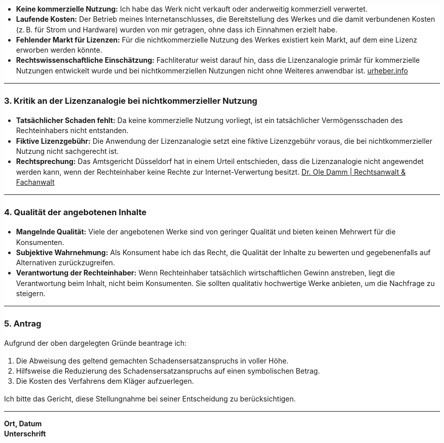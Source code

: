*   **Keine kommerzielle Nutzung:** Ich habe das Werk nicht verkauft oder anderweitig kommerziell verwertet.
*   **Laufende Kosten:** Der Betrieb meines Internetanschlusses, die Bereitstellung des Werkes und die damit verbundenen Kosten (z. B. für Strom und Hardware) wurden von mir getragen, ohne dass ich Einnahmen erzielt habe.
*   **Fehlender Markt für Lizenzen:** Für die nichtkommerzielle Nutzung des Werkes existiert kein Markt, auf dem eine Lizenz erworben werden könnte.
*   **Rechtswissenschaftliche Einschätzung:** Fachliteratur weist darauf hin, dass die Lizenzanalogie primär für kommerzielle Nutzungen entwickelt wurde und bei nichtkommerziellen Nutzungen nicht ohne Weiteres anwendbar ist. [urheber.info](https://urheber.info/diskurs/2020-08-05-bgh-entscheidet-ueber-lizenzanalogie-beim-schadensersatz?utm_source=chatgpt.com)

* * *

### 3\. Kritik an der Lizenzanalogie bei nichtkommerzieller Nutzung

*   **Tatsächlicher Schaden fehlt:** Da keine kommerzielle Nutzung vorliegt, ist ein tatsächlicher Vermögensschaden des Rechteinhabers nicht entstanden.
*   **Fiktive Lizenzgebühr:** Die Anwendung der Lizenzanalogie setzt eine fiktive Lizenzgebühr voraus, die bei nichtkommerzieller Nutzung nicht sachgerecht ist.
*   **Rechtsprechung:** Das Amtsgericht Düsseldorf hat in einem Urteil entschieden, dass die Lizenzanalogie nicht angewendet werden kann, wenn der Rechteinhaber keine Rechte zur Internet-Verwertung besitzt. [Dr. Ole Damm | Rechtsanwalt & Fachanwalt](https://www.damm-urheberrecht.de/ag-duesseldorf-filesharing-kein-schadensersatzanspruch-des-lizenzgebers-wenn-dieser-keine-rechte-zur-internet-verwertung-besitzt/?utm_source=chatgpt.com)

* * *

### 4\. Qualität der angebotenen Inhalte

*   **Mangelnde Qualität:** Viele der angebotenen Werke sind von geringer Qualität und bieten keinen Mehrwert für die Konsumenten.
*   **Subjektive Wahrnehmung:** Als Konsument habe ich das Recht, die Qualität der Inhalte zu bewerten und gegebenenfalls auf Alternativen zurückzugreifen.
*   **Verantwortung der Rechteinhaber:** Wenn Rechteinhaber tatsächlich wirtschaftlichen Gewinn anstreben, liegt die Verantwortung beim Inhalt, nicht beim Konsumenten. Sie sollten qualitativ hochwertige Werke anbieten, um die Nachfrage zu steigern.

* * *

### 5\. Antrag

Aufgrund der oben dargelegten Gründe beantrage ich:

1.  Die Abweisung des geltend gemachten Schadensersatzanspruchs in voller Höhe.
2.  Hilfsweise die Reduzierung des Schadensersatzanspruchs auf einen symbolischen Betrag.
3.  Die Kosten des Verfahrens dem Kläger aufzuerlegen.

Ich bitte das Gericht, diese Stellungnahme bei seiner Entscheidung zu berücksichtigen.

* * *

**Ort, Datum**  
**Unterschrift**

